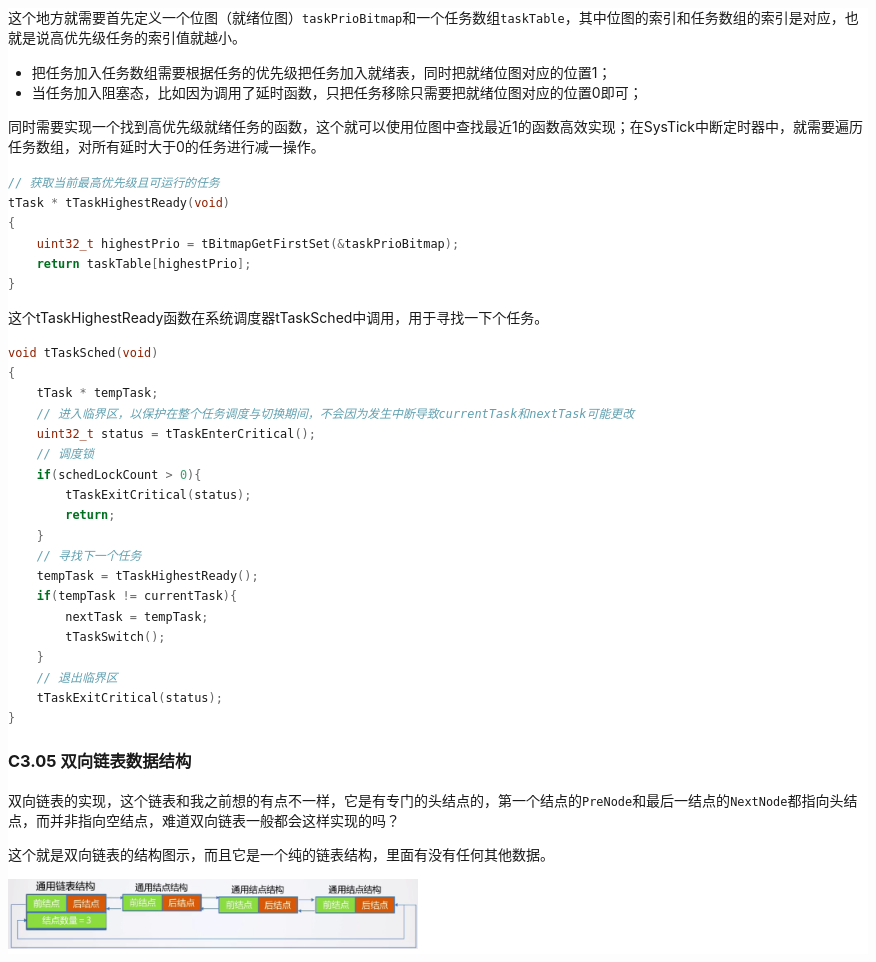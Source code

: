 ​	这个地方就需要首先定义一个位图（就绪位图）`taskPrioBitmap`和一个任务数组`taskTable`，其中位图的索引和任务数组的索引是对应，也就是说高优先级任务的索引值就越小。

- 把任务加入任务数组需要根据任务的优先级把任务加入就绪表，同时把就绪位图对应的位置1；
- 当任务加入阻塞态，比如因为调用了延时函数，只把任务移除只需要把就绪位图对应的位置0即可；

​	同时需要实现一个找到高优先级就绪任务的函数，这个就可以使用位图中查找最近1的函数高效实现；在SysTick中断定时器中，就需要遍历任务数组，对所有延时大于0的任务进行减一操作。

```c
// 获取当前最高优先级且可运行的任务
tTask * tTaskHighestReady(void)
{
    uint32_t highestPrio = tBitmapGetFirstSet(&taskPrioBitmap);
    return taskTable[highestPrio];
}
```

​	这个tTaskHighestReady函数在系统调度器tTaskSched中调用，用于寻找一下个任务。

```C
void tTaskSched(void)
{
    tTask * tempTask;
    // 进入临界区，以保护在整个任务调度与切换期间，不会因为发生中断导致currentTask和nextTask可能更改
    uint32_t status = tTaskEnterCritical();
    // 调度锁
    if(schedLockCount > 0){
        tTaskExitCritical(status);
        return;
    }
	// 寻找下一个任务
    tempTask = tTaskHighestReady();
    if(tempTask != currentTask){
        nextTask = tempTask;
        tTaskSwitch();
    }
    // 退出临界区
    tTaskExitCritical(status); 
}
```



### C3.05 双向链表数据结构

​	双向链表的实现，这个链表和我之前想的有点不一样，它是有专门的头结点的，第一个结点的`PreNode`和最后一结点的`NextNode`都指向头结点，而并非指向空结点，难道双向链表一般都会这样实现的吗？

​	这个就是双向链表的结构图示，而且它是一个纯的链表结构，里面有没有任何其他数据。

<img src="images/tinyOS_note/image-20220530144933691.png" alt="image-20220530144933691" style="zoom: 40%;" />
